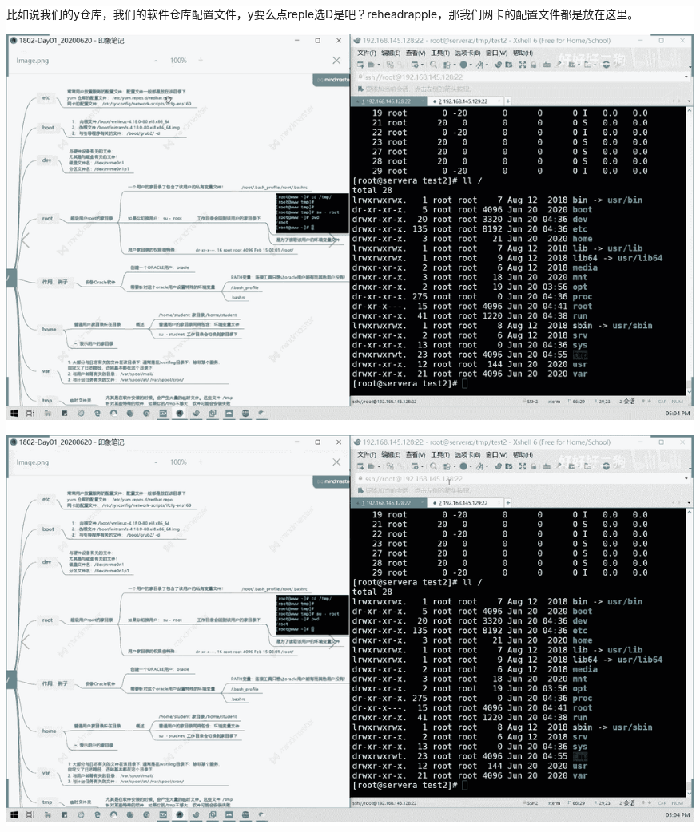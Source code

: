 比如说我们的y仓库，我们的软件仓库配置文件，y要么点reple选D是吧？reheadrapple，那我们网卡的配置文件都是放在这里。



![](img/37214d03e2074c3f97481879ed98221e_33.png)

![](img/37214d03e2074c3f97481879ed98221e_34.png)

